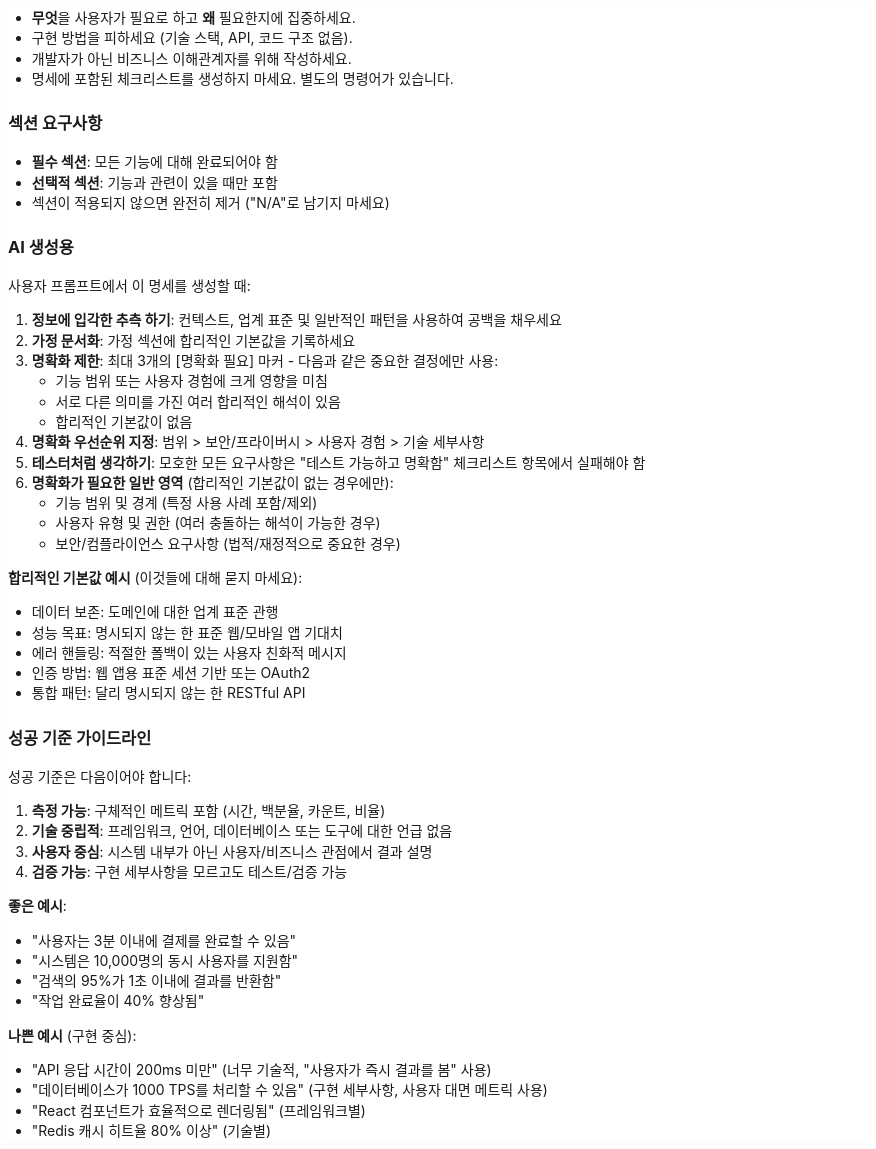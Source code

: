 - **무엇**을 사용자가 필요로 하고 **왜** 필요한지에 집중하세요.
- 구현 방법을 피하세요 (기술 스택, API, 코드 구조 없음).
- 개발자가 아닌 비즈니스 이해관계자를 위해 작성하세요.
- 명세에 포함된 체크리스트를 생성하지 마세요. 별도의 명령어가 있습니다.

### 섹션 요구사항

- **필수 섹션**: 모든 기능에 대해 완료되어야 함
- **선택적 섹션**: 기능과 관련이 있을 때만 포함
- 섹션이 적용되지 않으면 완전히 제거 ("N/A"로 남기지 마세요)

### AI 생성용

사용자 프롬프트에서 이 명세를 생성할 때:

1. **정보에 입각한 추측 하기**: 컨텍스트, 업계 표준 및 일반적인 패턴을 사용하여 공백을 채우세요
2. **가정 문서화**: 가정 섹션에 합리적인 기본값을 기록하세요
3. **명확화 제한**: 최대 3개의 [명확화 필요] 마커 - 다음과 같은 중요한 결정에만 사용:
   - 기능 범위 또는 사용자 경험에 크게 영향을 미침
   - 서로 다른 의미를 가진 여러 합리적인 해석이 있음
   - 합리적인 기본값이 없음
4. **명확화 우선순위 지정**: 범위 > 보안/프라이버시 > 사용자 경험 > 기술 세부사항
5. **테스터처럼 생각하기**: 모호한 모든 요구사항은 "테스트 가능하고 명확함" 체크리스트 항목에서 실패해야 함
6. **명확화가 필요한 일반 영역** (합리적인 기본값이 없는 경우에만):
   - 기능 범위 및 경계 (특정 사용 사례 포함/제외)
   - 사용자 유형 및 권한 (여러 충돌하는 해석이 가능한 경우)
   - 보안/컴플라이언스 요구사항 (법적/재정적으로 중요한 경우)
   
**합리적인 기본값 예시** (이것들에 대해 묻지 마세요):

- 데이터 보존: 도메인에 대한 업계 표준 관행
- 성능 목표: 명시되지 않는 한 표준 웹/모바일 앱 기대치
- 에러 핸들링: 적절한 폴백이 있는 사용자 친화적 메시지
- 인증 방법: 웹 앱용 표준 세션 기반 또는 OAuth2
- 통합 패턴: 달리 명시되지 않는 한 RESTful API

### 성공 기준 가이드라인

성공 기준은 다음이어야 합니다:

1. **측정 가능**: 구체적인 메트릭 포함 (시간, 백분율, 카운트, 비율)
2. **기술 중립적**: 프레임워크, 언어, 데이터베이스 또는 도구에 대한 언급 없음
3. **사용자 중심**: 시스템 내부가 아닌 사용자/비즈니스 관점에서 결과 설명
4. **검증 가능**: 구현 세부사항을 모르고도 테스트/검증 가능

**좋은 예시**:

- "사용자는 3분 이내에 결제를 완료할 수 있음"
- "시스템은 10,000명의 동시 사용자를 지원함"
- "검색의 95%가 1초 이내에 결과를 반환함"
- "작업 완료율이 40% 향상됨"

**나쁜 예시** (구현 중심):

- "API 응답 시간이 200ms 미만" (너무 기술적, "사용자가 즉시 결과를 봄" 사용)
- "데이터베이스가 1000 TPS를 처리할 수 있음" (구현 세부사항, 사용자 대면 메트릭 사용)
- "React 컴포넌트가 효율적으로 렌더링됨" (프레임워크별)
- "Redis 캐시 히트율 80% 이상" (기술별)
